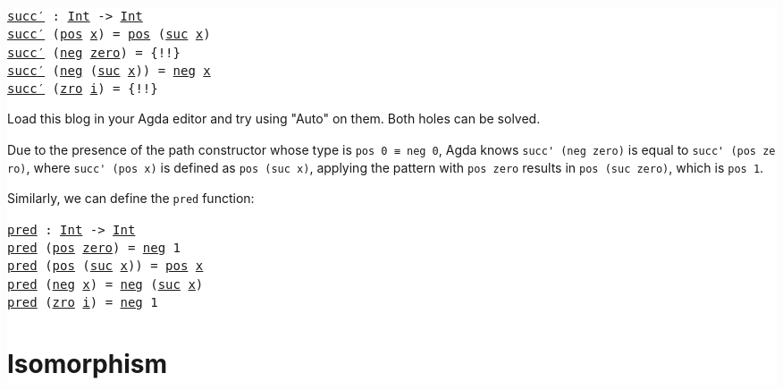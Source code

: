 <pre class="Agda"><a id="succ′"></a><a id="4159" href="#4159" class="UnsolvedConstraint Function">succ′</a> <a id="4165" class="Symbol">:</a> <a id="4167" href="#1303" class="Datatype">Int</a> <a id="4171" class="Symbol">-&gt;</a> <a id="4174" href="#1303" class="Datatype">Int</a>
<a id="4178" href="#4159" class="Function">succ′</a> <a id="4184" class="Symbol">(</a><a id="4185" href="#1321" class="InductiveConstructor">pos</a> <a id="4189" href="#4189" class="Bound">x</a><a id="4190" class="Symbol">)</a> <a id="4192" class="Symbol">=</a> <a id="4194" href="#1321" class="InductiveConstructor">pos</a> <a id="4198" class="Symbol">(</a><a id="4199" href="/lagda/Agda.Builtin.Nat.html#223" class="InductiveConstructor">suc</a> <a id="4203" href="#4189" class="Bound">x</a><a id="4204" class="Symbol">)</a>
<a id="4206" href="#4159" class="Function">succ′</a> <a id="4212" class="Symbol">(</a><a id="4213" href="#1340" class="InductiveConstructor">neg</a> <a id="4217" href="/lagda/Agda.Builtin.Nat.html#210" class="InductiveConstructor">zero</a><a id="4221" class="Symbol">)</a> <a id="4223" class="Symbol">=</a> <a id="4225" class="Symbol">{!!}</a>
<a id="4230" href="#4159" class="Function">succ′</a> <a id="4236" class="Symbol">(</a><a id="4237" href="#1340" class="InductiveConstructor">neg</a> <a id="4241" class="Symbol">(</a><a id="4242" href="/lagda/Agda.Builtin.Nat.html#223" class="InductiveConstructor">suc</a> <a id="4246" href="#4246" class="Bound">x</a><a id="4247" class="Symbol">))</a> <a id="4250" class="Symbol">=</a> <a id="4252" href="#1340" class="InductiveConstructor">neg</a> <a id="4256" href="#4246" class="Bound">x</a>
<a id="4258" href="#4159" class="Function">succ′</a> <a id="4264" class="Symbol">(</a><a id="4265" href="#2198" class="InductiveConstructor">zro</a> <a id="4269" href="#4269" class="Bound">i</a><a id="4270" class="Symbol">)</a> <a id="4272" class="Symbol">=</a> <a id="4274" class="Symbol">{!!}</a>
</pre>
Load this blog in your Agda editor and try using "Auto" on them.
Both holes can be solved.

Due to the presence of the path constructor whose type is `pos 0 ≡ neg 0`,
Agda knows `succ' (neg zero)` is equal to `succ' (pos zero)`,
where `succ' (pos x)` is defined as `pos (suc x)`,
applying the pattern with `pos zero` results in `pos (suc zero)`, which is `pos 1`.

Similarly, we can define the `pred` function:

<pre class="Agda"><a id="pred"></a><a id="4704" href="#4704" class="Function">pred</a> <a id="4709" class="Symbol">:</a> <a id="4711" href="#1303" class="Datatype">Int</a> <a id="4715" class="Symbol">-&gt;</a> <a id="4718" href="#1303" class="Datatype">Int</a>
<a id="4722" href="#4704" class="Function">pred</a> <a id="4727" class="Symbol">(</a><a id="4728" href="#1321" class="InductiveConstructor">pos</a> <a id="4732" href="/lagda/Agda.Builtin.Nat.html#210" class="InductiveConstructor">zero</a><a id="4736" class="Symbol">)</a> <a id="4738" class="Symbol">=</a> <a id="4740" href="#1340" class="InductiveConstructor">neg</a> <a id="4744" class="Number">1</a>
<a id="4746" href="#4704" class="Function">pred</a> <a id="4751" class="Symbol">(</a><a id="4752" href="#1321" class="InductiveConstructor">pos</a> <a id="4756" class="Symbol">(</a><a id="4757" href="/lagda/Agda.Builtin.Nat.html#223" class="InductiveConstructor">suc</a> <a id="4761" href="#4761" class="Bound">x</a><a id="4762" class="Symbol">))</a> <a id="4765" class="Symbol">=</a> <a id="4767" href="#1321" class="InductiveConstructor">pos</a> <a id="4771" href="#4761" class="Bound">x</a>
<a id="4773" href="#4704" class="Function">pred</a> <a id="4778" class="Symbol">(</a><a id="4779" href="#1340" class="InductiveConstructor">neg</a> <a id="4783" href="#4783" class="Bound">x</a><a id="4784" class="Symbol">)</a> <a id="4786" class="Symbol">=</a> <a id="4788" href="#1340" class="InductiveConstructor">neg</a> <a id="4792" class="Symbol">(</a><a id="4793" href="/lagda/Agda.Builtin.Nat.html#223" class="InductiveConstructor">suc</a> <a id="4797" href="#4783" class="Bound">x</a><a id="4798" class="Symbol">)</a>
<a id="4800" href="#4704" class="Function">pred</a> <a id="4805" class="Symbol">(</a><a id="4806" href="#2198" class="InductiveConstructor">zro</a> <a id="4810" href="#4810" class="Bound">i</a><a id="4811" class="Symbol">)</a> <a id="4813" class="Symbol">=</a> <a id="4815" href="#1340" class="InductiveConstructor">neg</a> <a id="4819" class="Number">1</a>
</pre>
# Isomorphism
